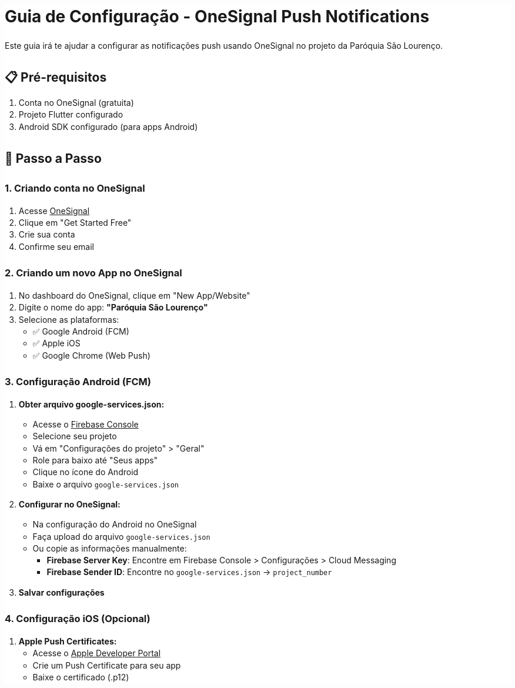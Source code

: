 # Guia de Configuração - OneSignal Push Notifications

Este guia irá te ajudar a configurar as notificações push usando OneSignal no projeto da Paróquia São Lourenço.

## 📋 Pré-requisitos

1. Conta no OneSignal (gratuita)
2. Projeto Flutter configurado
3. Android SDK configurado (para apps Android)

## 🚀 Passo a Passo

### 1. Criando conta no OneSignal

1. Acesse [OneSignal](https://onesignal.com/)
2. Clique em "Get Started Free"
3. Crie sua conta
4. Confirme seu email

### 2. Criando um novo App no OneSignal

1. No dashboard do OneSignal, clique em "New App/Website"
2. Digite o nome do app: **"Paróquia São Lourenço"**
3. Selecione as plataformas:
   - ✅ Google Android (FCM)
   - ✅ Apple iOS
   - ✅ Google Chrome (Web Push)

### 3. Configuração Android (FCM)

1. **Obter arquivo google-services.json:**
   - Acesse o [Firebase Console](https://console.firebase.google.com/)
   - Selecione seu projeto
   - Vá em "Configurações do projeto" > "Geral"
   - Role para baixo até "Seus apps"
   - Clique no ícone do Android
   - Baixe o arquivo `google-services.json`

2. **Configurar no OneSignal:**
   - Na configuração do Android no OneSignal
   - Faça upload do arquivo `google-services.json`
   - Ou copie as informações manualmente:
     - **Firebase Server Key**: Encontre em Firebase Console > Configurações > Cloud Messaging
     - **Firebase Sender ID**: Encontre no `google-services.json` → `project_number`

3. **Salvar configurações**

### 4. Configuração iOS (Opcional)

1. **Apple Push Certificates:**
   - Acesse o [Apple Developer Portal](https://developer.apple.com/)
   - Crie um Push Certificate para seu app
   - Baixe o certificado (.p12)
